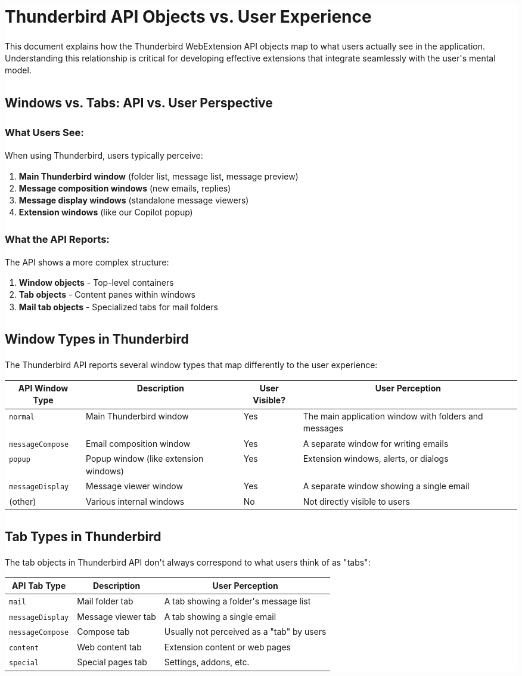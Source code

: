 # Thunderbird API Objects vs. User Experience

This document explains how the Thunderbird WebExtension API objects map to what users actually see in the application. Understanding this relationship is critical for developing effective extensions that integrate seamlessly with the user's mental model.

## Windows vs. Tabs: API vs. User Perspective

### What Users See:
When using Thunderbird, users typically perceive:
1. **Main Thunderbird window** (folder list, message list, message preview)
2. **Message composition windows** (new emails, replies)
3. **Message display windows** (standalone message viewers)
4. **Extension windows** (like our Copilot popup)

### What the API Reports:
The API shows a more complex structure:
1. **Window objects** - Top-level containers
2. **Tab objects** - Content panes within windows
3. **Mail tab objects** - Specialized tabs for mail folders

## Window Types in Thunderbird

The Thunderbird API reports several window types that map differently to the user experience:

| API Window Type | Description | User Visible? | User Perception |
|----------------|-------------|---------------|-----------------|
| `normal` | Main Thunderbird window | Yes | The main application window with folders and messages |
| `messageCompose` | Email composition window | Yes | A separate window for writing emails |
| `popup` | Popup window (like extension windows) | Yes | Extension windows, alerts, or dialogs |
| `messageDisplay` | Message viewer window | Yes | A separate window showing a single email |
| (other) | Various internal windows | No | Not directly visible to users |

## Tab Types in Thunderbird

The tab objects in Thunderbird API don't always correspond to what users think of as "tabs":

| API Tab Type | Description | User Perception |
|-------------|-------------|-----------------|
| `mail` | Mail folder tab | A tab showing a folder's message list |
| `messageDisplay` | Message viewer tab | A tab showing a single email |
| `messageCompose` | Compose tab | Usually not perceived as a "tab" by users |
| `content` | Web content tab | Extension content or web pages |
| `special` | Special pages tab | Settings, addons, etc. |
